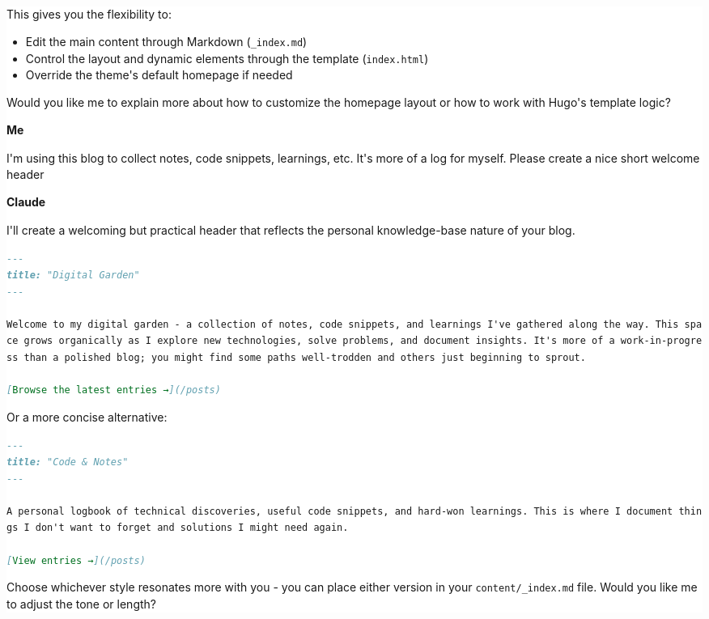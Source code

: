 ```html
```

This gives you the flexibility to:
- Edit the main content through Markdown (`_index.md`)
- Control the layout and dynamic elements through the template (`index.html`)
- Override the theme's default homepage if needed

Would you like me to explain more about how to customize the homepage layout or how to work with Hugo's template logic?

**Me**


I'm using this blog to collect notes, code snippets, learnings, etc. It's more of a log for myself. Please create a nice short welcome header

**Claude**

I'll create a welcoming but practical header that reflects the personal knowledge-base nature of your blog.

```markdown
---
title: "Digital Garden"
---

Welcome to my digital garden - a collection of notes, code snippets, and learnings I've gathered along the way. This space grows organically as I explore new technologies, solve problems, and document insights. It's more of a work-in-progress than a polished blog; you might find some paths well-trodden and others just beginning to sprout.

[Browse the latest entries →](/posts)
```

Or a more concise alternative:

```markdown
---
title: "Code & Notes"
---

A personal logbook of technical discoveries, useful code snippets, and hard-won learnings. This is where I document things I don't want to forget and solutions I might need again.

[View entries →](/posts)
```

Choose whichever style resonates more with you - you can place either version in your `content/_index.md` file. Would you like me to adjust the tone or length?